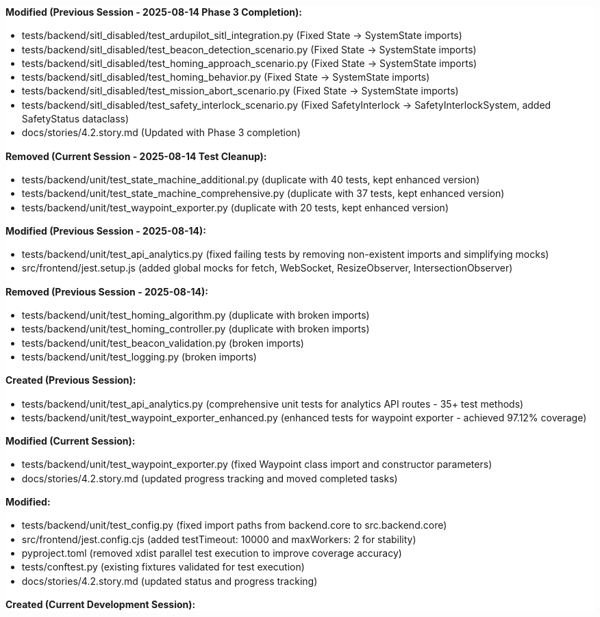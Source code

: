 **Modified (Previous Session - 2025-08-14 Phase 3 Completion):**

- tests/backend/sitl_disabled/test_ardupilot_sitl_integration.py (Fixed State -> SystemState imports)
- tests/backend/sitl_disabled/test_beacon_detection_scenario.py (Fixed State -> SystemState imports)
- tests/backend/sitl_disabled/test_homing_approach_scenario.py (Fixed State -> SystemState imports)
- tests/backend/sitl_disabled/test_homing_behavior.py (Fixed State -> SystemState imports)
- tests/backend/sitl_disabled/test_mission_abort_scenario.py (Fixed State -> SystemState imports)
- tests/backend/sitl_disabled/test_safety_interlock_scenario.py (Fixed SafetyInterlock -> SafetyInterlockSystem, added SafetyStatus dataclass)
- docs/stories/4.2.story.md (Updated with Phase 3 completion)

**Removed (Current Session - 2025-08-14 Test Cleanup):**

- tests/backend/unit/test_state_machine_additional.py (duplicate with 40 tests, kept enhanced version)
- tests/backend/unit/test_state_machine_comprehensive.py (duplicate with 37 tests, kept enhanced version)
- tests/backend/unit/test_waypoint_exporter.py (duplicate with 20 tests, kept enhanced version)

**Modified (Previous Session - 2025-08-14):**

- tests/backend/unit/test_api_analytics.py (fixed failing tests by removing non-existent imports and simplifying mocks)
- src/frontend/jest.setup.js (added global mocks for fetch, WebSocket, ResizeObserver, IntersectionObserver)

**Removed (Previous Session - 2025-08-14):**

- tests/backend/unit/test_homing_algorithm.py (duplicate with broken imports)
- tests/backend/unit/test_homing_controller.py (duplicate with broken imports)
- tests/backend/unit/test_beacon_validation.py (broken imports)
- tests/backend/unit/test_logging.py (broken imports)

**Created (Previous Session):**

- tests/backend/unit/test_api_analytics.py (comprehensive unit tests for analytics API routes - 35+ test methods)
- tests/backend/unit/test_waypoint_exporter_enhanced.py (enhanced tests for waypoint exporter - achieved 97.12% coverage)

**Modified (Current Session):**

- tests/backend/unit/test_waypoint_exporter.py (fixed Waypoint class import and constructor parameters)
- docs/stories/4.2.story.md (updated progress tracking and moved completed tasks)

**Modified:**

- tests/backend/unit/test_config.py (fixed import paths from backend.core to src.backend.core)
- src/frontend/jest.config.cjs (added testTimeout: 10000 and maxWorkers: 2 for stability)
- pyproject.toml (removed xdist parallel test execution to improve coverage accuracy)
- tests/conftest.py (existing fixtures validated for test execution)
- docs/stories/4.2.story.md (updated status and progress tracking)

**Created (Current Development Session):**
